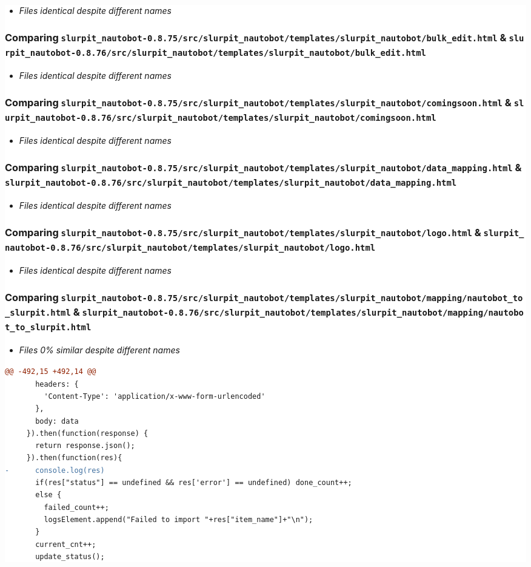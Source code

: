  * *Files identical despite different names*

### Comparing `slurpit_nautobot-0.8.75/src/slurpit_nautobot/templates/slurpit_nautobot/bulk_edit.html` & `slurpit_nautobot-0.8.76/src/slurpit_nautobot/templates/slurpit_nautobot/bulk_edit.html`

 * *Files identical despite different names*

### Comparing `slurpit_nautobot-0.8.75/src/slurpit_nautobot/templates/slurpit_nautobot/comingsoon.html` & `slurpit_nautobot-0.8.76/src/slurpit_nautobot/templates/slurpit_nautobot/comingsoon.html`

 * *Files identical despite different names*

### Comparing `slurpit_nautobot-0.8.75/src/slurpit_nautobot/templates/slurpit_nautobot/data_mapping.html` & `slurpit_nautobot-0.8.76/src/slurpit_nautobot/templates/slurpit_nautobot/data_mapping.html`

 * *Files identical despite different names*

### Comparing `slurpit_nautobot-0.8.75/src/slurpit_nautobot/templates/slurpit_nautobot/logo.html` & `slurpit_nautobot-0.8.76/src/slurpit_nautobot/templates/slurpit_nautobot/logo.html`

 * *Files identical despite different names*

### Comparing `slurpit_nautobot-0.8.75/src/slurpit_nautobot/templates/slurpit_nautobot/mapping/nautobot_to_slurpit.html` & `slurpit_nautobot-0.8.76/src/slurpit_nautobot/templates/slurpit_nautobot/mapping/nautobot_to_slurpit.html`

 * *Files 0% similar despite different names*

```diff
@@ -492,15 +492,14 @@
       headers: {
         'Content-Type': 'application/x-www-form-urlencoded'
       },
       body: data
     }).then(function(response) {
       return response.json();
     }).then(function(res){
-      console.log(res)
       if(res["status"] == undefined && res['error'] == undefined) done_count++;  
       else {
         failed_count++;
         logsElement.append("Failed to import "+res["item_name"]+"\n");
       }
       current_cnt++;
       update_status();
```
